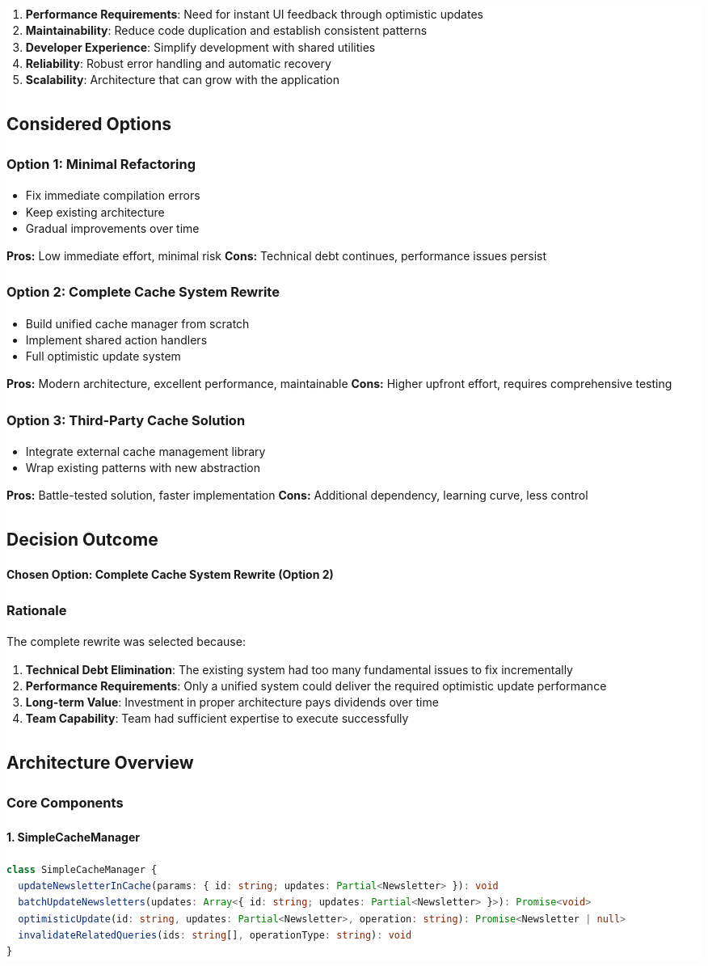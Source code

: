 1. **Performance Requirements**: Need for instant UI feedback through optimistic updates
2. **Maintainability**: Reduce code duplication and establish consistent patterns
3. **Developer Experience**: Simplify development with shared utilities
4. **Reliability**: Robust error handling and automatic recovery
5. **Scalability**: Architecture that can grow with the application

## Considered Options

### Option 1: Minimal Refactoring
- Fix immediate compilation errors
- Keep existing architecture
- Gradual improvements over time

**Pros:** Low immediate effort, minimal risk
**Cons:** Technical debt continues, performance issues persist

### Option 2: Complete Cache System Rewrite
- Build unified cache manager from scratch
- Implement shared action handlers
- Full optimistic update system

**Pros:** Modern architecture, excellent performance, maintainable
**Cons:** Higher upfront effort, requires comprehensive testing

### Option 3: Third-Party Cache Solution
- Integrate external cache management library
- Wrap existing patterns with new abstraction

**Pros:** Battle-tested solution, faster implementation
**Cons:** Additional dependency, learning curve, less control

## Decision Outcome

**Chosen Option: Complete Cache System Rewrite (Option 2)**

### Rationale

The complete rewrite was selected because:

1. **Technical Debt Elimination**: The existing system had too many fundamental issues to fix incrementally
2. **Performance Requirements**: Only a unified system could deliver the required optimistic update performance
3. **Long-term Value**: Investment in proper architecture pays dividends over time
4. **Team Capability**: Team had sufficient expertise to execute successfully

## Architecture Overview

### Core Components

#### 1. SimpleCacheManager
```typescript
class SimpleCacheManager {
  updateNewsletterInCache(params: { id: string; updates: Partial<Newsletter> }): void
  batchUpdateNewsletters(updates: Array<{ id: string; updates: Partial<Newsletter> }>): Promise<void>
  optimisticUpdate(id: string, updates: Partial<Newsletter>, operation: string): Promise<Newsletter | null>
  invalidateRelatedQueries(ids: string[], operationType: string): void
}
```
